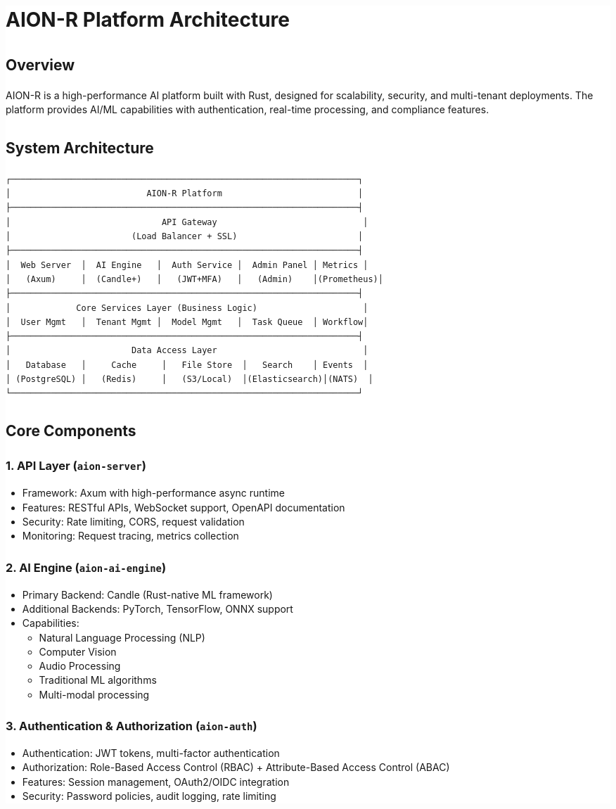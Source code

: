 # AION-R Platform Architecture

## Overview

AION-R is a high-performance AI platform built with Rust, designed for scalability, security, and multi-tenant deployments. The platform provides AI/ML capabilities with authentication, real-time processing, and compliance features.

## System Architecture

```
┌─────────────────────────────────────────────────────────────────────┐
│                           AION-R Platform                           │
├─────────────────────────────────────────────────────────────────────┤
│                              API Gateway                             │
│                        (Load Balancer + SSL)                        │
├─────────────────────────────────────────────────────────────────────┤
│  Web Server  │  AI Engine   │  Auth Service │  Admin Panel │ Metrics │
│   (Axum)     │  (Candle+)   │   (JWT+MFA)   │   (Admin)    │(Prometheus)│
├─────────────────────────────────────────────────────────────────────┤
│             Core Services Layer (Business Logic)                     │
│  User Mgmt   │  Tenant Mgmt │  Model Mgmt   │  Task Queue  │ Workflow│
├─────────────────────────────────────────────────────────────────────┤
│                        Data Access Layer                             │
│   Database   │     Cache     │   File Store  │   Search    │ Events  │
│ (PostgreSQL) │   (Redis)     │   (S3/Local)  │(Elasticsearch)│(NATS)  │
└─────────────────────────────────────────────────────────────────────┘
```

## Core Components

### 1. API Layer (`aion-server`)
- Framework: Axum with high-performance async runtime
- Features: RESTful APIs, WebSocket support, OpenAPI documentation
- Security: Rate limiting, CORS, request validation
- Monitoring: Request tracing, metrics collection

### 2. AI Engine (`aion-ai-engine`)
- Primary Backend: Candle (Rust-native ML framework)
- Additional Backends: PyTorch, TensorFlow, ONNX support
- Capabilities:
  - Natural Language Processing (NLP)
  - Computer Vision
  - Audio Processing
  - Traditional ML algorithms
  - Multi-modal processing

### 3. Authentication & Authorization (`aion-auth`)
- Authentication: JWT tokens, multi-factor authentication
- Authorization: Role-Based Access Control (RBAC) + Attribute-Based Access Control (ABAC)
- Features: Session management, OAuth2/OIDC integration
- Security: Password policies, audit logging, rate limiting
